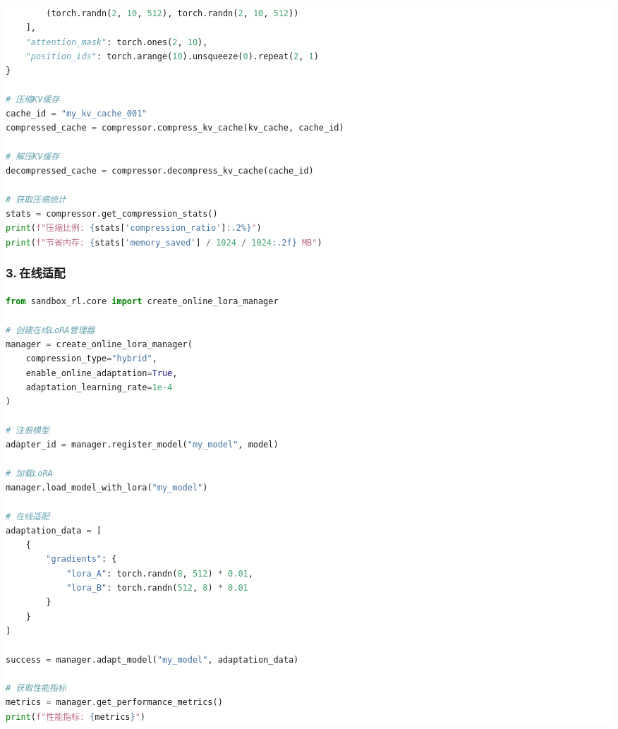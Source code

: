 ```python
        (torch.randn(2, 10, 512), torch.randn(2, 10, 512))
    ],
    "attention_mask": torch.ones(2, 10),
    "position_ids": torch.arange(10).unsqueeze(0).repeat(2, 1)
}

# 压缩KV缓存
cache_id = "my_kv_cache_001"
compressed_cache = compressor.compress_kv_cache(kv_cache, cache_id)

# 解压KV缓存
decompressed_cache = compressor.decompress_kv_cache(cache_id)

# 获取压缩统计
stats = compressor.get_compression_stats()
print(f"压缩比例: {stats['compression_ratio']:.2%}")
print(f"节省内存: {stats['memory_saved'] / 1024 / 1024:.2f} MB")
```

### 3. 在线适配

```python
from sandbox_rl.core import create_online_lora_manager

# 创建在线LoRA管理器
manager = create_online_lora_manager(
    compression_type="hybrid",
    enable_online_adaptation=True,
    adaptation_learning_rate=1e-4
)

# 注册模型
adapter_id = manager.register_model("my_model", model)

# 加载LoRA
manager.load_model_with_lora("my_model")

# 在线适配
adaptation_data = [
    {
        "gradients": {
            "lora_A": torch.randn(8, 512) * 0.01,
            "lora_B": torch.randn(512, 8) * 0.01
        }
    }
]

success = manager.adapt_model("my_model", adaptation_data)

# 获取性能指标
metrics = manager.get_performance_metrics()
print(f"性能指标: {metrics}")
```

